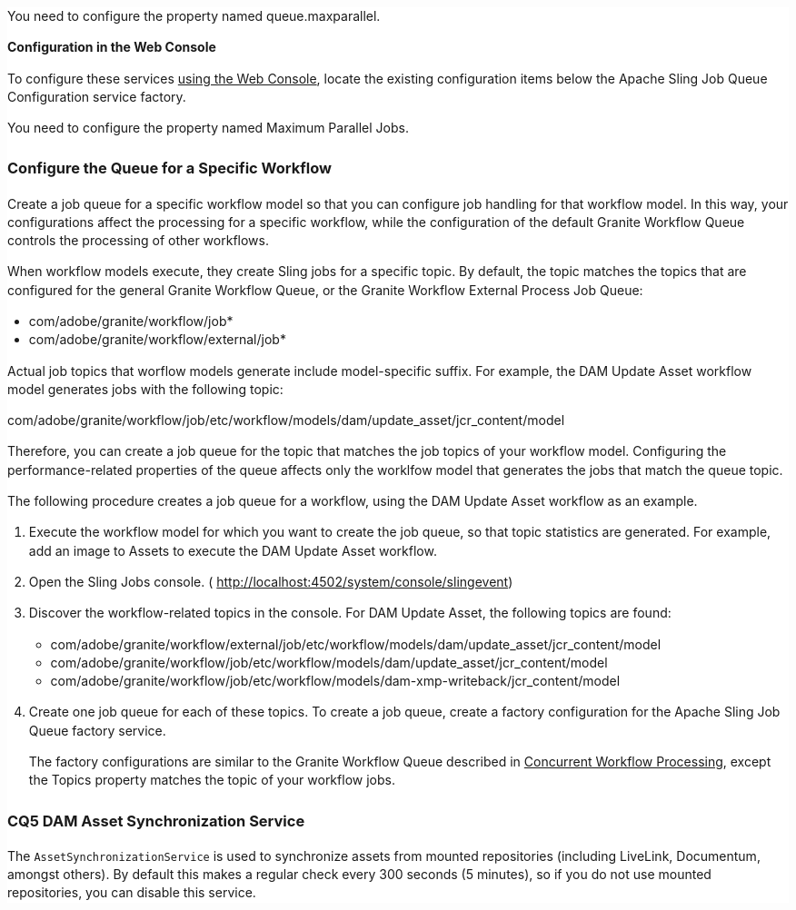 You need to configure the property named queue.maxparallel.

**Configuration in the Web Console**

To configure these services [using the Web Console](configuring-osgi.md#main-pars_title_104), locate the existing configuration items below the Apache Sling Job Queue Configuration service factory.

You need to configure the property named Maximum Parallel Jobs.

### Configure the Queue for a Specific Workflow

Create a job queue for a specific workflow model so that you can configure job handling for that workflow model. In this way, your configurations affect the processing for a specific workflow, while the configuration of the default Granite Workflow Queue controls the processing of other workflows.

When workflow models execute, they create Sling jobs for a specific topic. By default, the topic matches the topics that are configured for the general Granite Workflow Queue, or the Granite Workflow External Process Job Queue:

* com/adobe/granite/workflow/job*
* com/adobe/granite/workflow/external/job*

Actual job topics that worflow models generate include model-specific suffix. For example, the DAM Update Asset workflow model generates jobs with the following topic:

com/adobe/granite/workflow/job/etc/workflow/models/dam/update_asset/jcr_content/model

Therefore, you can create a job queue for the topic that matches the job topics of your workflow model. Configuring the performance-related properties of the queue affects only the worklfow model that generates the jobs that match the queue topic.

The following procedure creates a job queue for a workflow, using the DAM Update Asset workflow as an example.

1. Execute the workflow model for which you want to create the job queue, so that topic statistics are generated. For example, add an image to Assets to execute the DAM Update Asset workflow. 

1. Open the Sling Jobs console. ( [http://localhost:4502/system/console/slingevent](http://localhost:4502/system/console/slingevent))

1. Discover the workflow-related topics in the console. For DAM Update Asset, the following topics are found:

    * com/adobe/granite/workflow/external/job/etc/workflow/models/dam/update_asset/jcr_content/model    
    * com/adobe/granite/workflow/job/etc/workflow/models/dam/update_asset/jcr_content/model    
    * com/adobe/granite/workflow/job/etc/workflow/models/dam-xmp-writeback/jcr_content/model

1. Create one job queue for each of these topics. To create a job queue, create a factory configuration for the Apache Sling Job Queue factory service.

   The factory configurations are similar to the Granite Workflow Queue described in [Concurrent Workflow Processing](configuring-performance.md#main-pars_title_15), except the Topics property matches the topic of your workflow jobs.

### CQ5 DAM Asset Synchronization Service

The `AssetSynchronizationService` is used to synchronize assets from mounted repositories (including LiveLink, Documentum, amongst others). By default this makes a regular check every 300 seconds (5 minutes), so if you do not use mounted repositories, you can disable this service.
